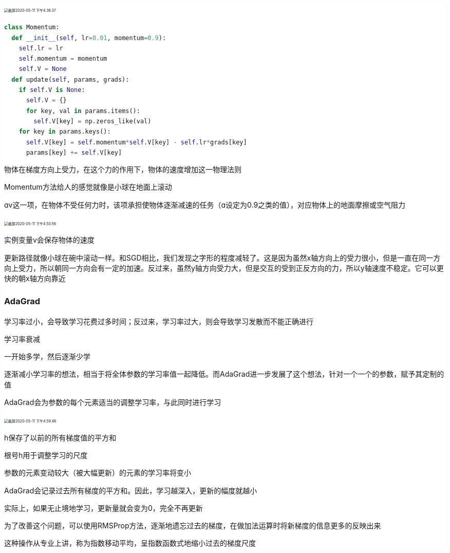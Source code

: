 <img src="/Users/yurunjie/Library/Application Support/typora-user-images/截屏2020-05-11 下午4.36.37.png" alt="截屏2020-05-11 下午4.36.37" style="zoom:50%;" />

```python
class Momentum:
  def __init__(self, lr=0.01, momentum=0.9):
    self.lr = lr
    self.momentum = momentum
    self.V = None
  def update(self, params, grads):
    if self.V is None:
      self.V = {}
      for key, val in params.items():
        self.V[key] = np.zeros_like(val)
    for key in params.keys():
      self.V[key] = self.momentum*self.V[key] - self.lr*grads[key]
      params[key] += self.V[key]
```

物体在梯度方向上受力，在这个力的作用下，物体的速度增加这一物理法则

Momentum方法给人的感觉就像是小球在地面上滚动

ɑv这一项，在物体不受任何力时，该项承担使物体逐渐减速的任务（ɑ设定为0.9之类的值），对应物体上的地面摩擦或空气阻力

<img src="/Users/yurunjie/Library/Application Support/typora-user-images/截屏2020-05-11 下午4.50.56.png" alt="截屏2020-05-11 下午4.50.56" style="zoom:50%;" />

实例变量v会保存物体的速度

更新路径就像小球在碗中滚动一样。和SGD相比，我们发现之字形的程度减轻了。这是因为虽然x轴方向上的受力很小，但是一直在同一方向上受力，所以朝同一方向会有一定的加速。反过来，虽然y轴方向受力大，但是交互的受到正反方向的力，所以y轴速度不稳定。它可以更快的朝x轴方向靠近

### AdaGrad

学习率过小，会导致学习花费过多时间；反过来，学习率过大，则会导致学习发散而不能正确进行

学习率衰减

一开始多学，然后逐渐少学

逐渐减小学习率的想法，相当于将全体参数的学习率值一起降低。而AdaGrad进一步发展了这个想法，针对一个一个的参数，赋予其定制的值

AdaGrad会为参数的每个元素适当的调整学习率，与此同时进行学习

<img src="/Users/yurunjie/Library/Application Support/typora-user-images/截屏2020-05-11 下午4.59.46.png" alt="截屏2020-05-11 下午4.59.46" style="zoom:50%;" />

h保存了以前的所有梯度值的平方和

根号h用于调整学习的尺度

参数的元素变动较大（被大幅更新）的元素的学习率将变小

AdaGrad会记录过去所有梯度的平方和。因此，学习越深入，更新的幅度就越小

实际上，如果无止境地学习，更新量就会变为0，完全不再更新

为了改善这个问题，可以使用RMSProp方法，逐渐地遗忘过去的梯度，在做加法运算时将新梯度的信息更多的反映出来

这种操作从专业上讲，称为指数移动平均，呈指数函数式地缩小过去的梯度尺度
